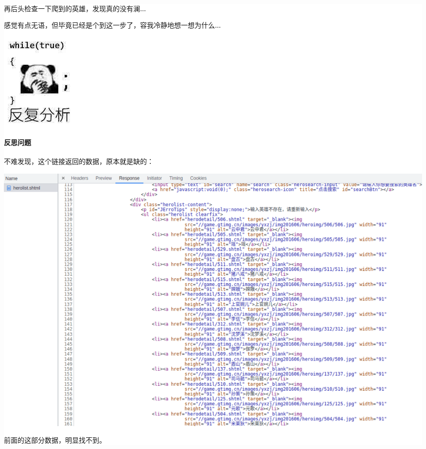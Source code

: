 再后头检查一下爬到的英雄，发现真的没有澜...

感觉有点无语，但毕竟已经是个到这一步了，容我冷静地想一想为什么...

![while(true)反复分析(程序员)_While_true_程序员_反复_分析表情](./_assets/7e03f38d60aa4dec9f98cc3f3c137189/006ARE9vgy1fwemc30vd5j303y052q2r.jpg)

#### 反思问题

不难发现，这个链接返回的数据，原本就是缺的：

![python-wzry-21](./_assets/7e03f38d60aa4dec9f98cc3f3c137189/python-wzry-21.png)

前面的这部分数据，明显找不到。
